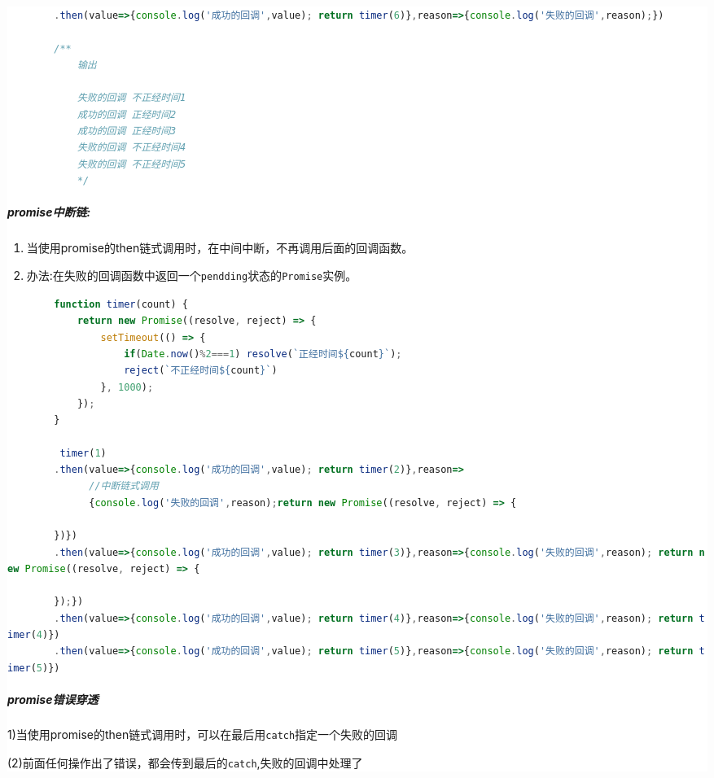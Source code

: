 ```js
        .then(value=>{console.log('成功的回调',value); return timer(6)},reason=>{console.log('失败的回调',reason);})

        /**
            输出
            
            失败的回调 不正经时间1
            成功的回调 正经时间2
            成功的回调 正经时间3
            失败的回调 不正经时间4
            失败的回调 不正经时间5
            */
```

##### promise中断链:

1. 当使用promise的then链式调用时，在中间中断，不再调用后面的回调函数。

2. 办法:在失败的回调函数中返回一个`pendding`状态的`Promise`实例。

   

```js
        function timer(count) {
            return new Promise((resolve, reject) => {
                setTimeout(() => {
                    if(Date.now()%2===1) resolve(`正经时间${count}`);
                    reject(`不正经时间${count}`)
                }, 1000);
            });
        }

         timer(1)
        .then(value=>{console.log('成功的回调',value); return timer(2)},reason=>
              //中断链式调用
              {console.log('失败的回调',reason);return new Promise((resolve, reject) => {
            
        })})
        .then(value=>{console.log('成功的回调',value); return timer(3)},reason=>{console.log('失败的回调',reason); return new Promise((resolve, reject) => {
            
        });})
        .then(value=>{console.log('成功的回调',value); return timer(4)},reason=>{console.log('失败的回调',reason); return timer(4)})
        .then(value=>{console.log('成功的回调',value); return timer(5)},reason=>{console.log('失败的回调',reason); return timer(5)})
```



##### promise错误穿透

​	1)当使用promise的then链式调用时，可以在最后用`catch`指定一个失败的回调

​	(2)前面任何操作出了错误，都会传到最后的`catch`,失败的回调中处理了
